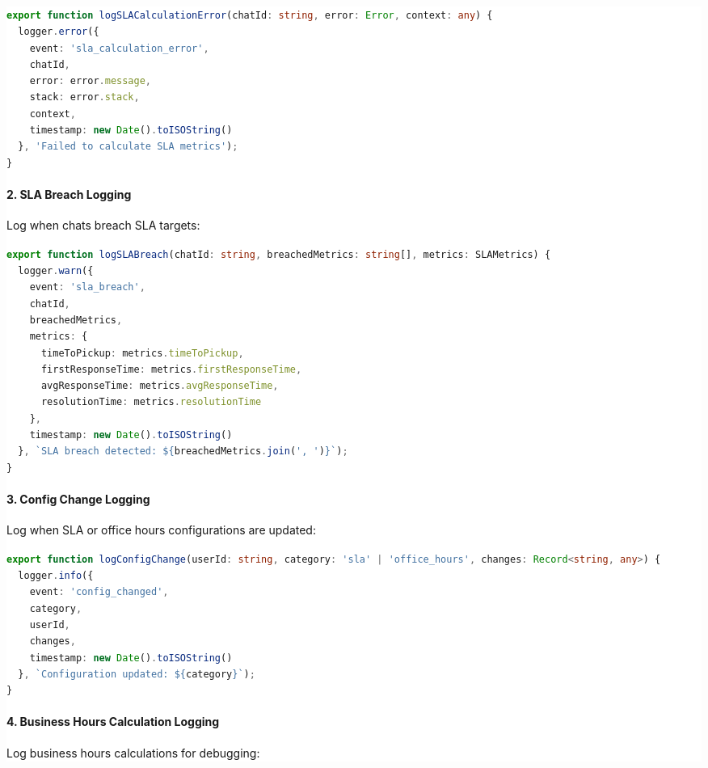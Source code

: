 ```typescript
export function logSLACalculationError(chatId: string, error: Error, context: any) {
  logger.error({
    event: 'sla_calculation_error',
    chatId,
    error: error.message,
    stack: error.stack,
    context,
    timestamp: new Date().toISOString()
  }, 'Failed to calculate SLA metrics');
}
```

#### 2. SLA Breach Logging

Log when chats breach SLA targets:

```typescript
export function logSLABreach(chatId: string, breachedMetrics: string[], metrics: SLAMetrics) {
  logger.warn({
    event: 'sla_breach',
    chatId,
    breachedMetrics,
    metrics: {
      timeToPickup: metrics.timeToPickup,
      firstResponseTime: metrics.firstResponseTime,
      avgResponseTime: metrics.avgResponseTime,
      resolutionTime: metrics.resolutionTime
    },
    timestamp: new Date().toISOString()
  }, `SLA breach detected: ${breachedMetrics.join(', ')}`);
}
```

#### 3. Config Change Logging

Log when SLA or office hours configurations are updated:

```typescript
export function logConfigChange(userId: string, category: 'sla' | 'office_hours', changes: Record<string, any>) {
  logger.info({
    event: 'config_changed',
    category,
    userId,
    changes,
    timestamp: new Date().toISOString()
  }, `Configuration updated: ${category}`);
}
```

#### 4. Business Hours Calculation Logging

Log business hours calculations for debugging:
